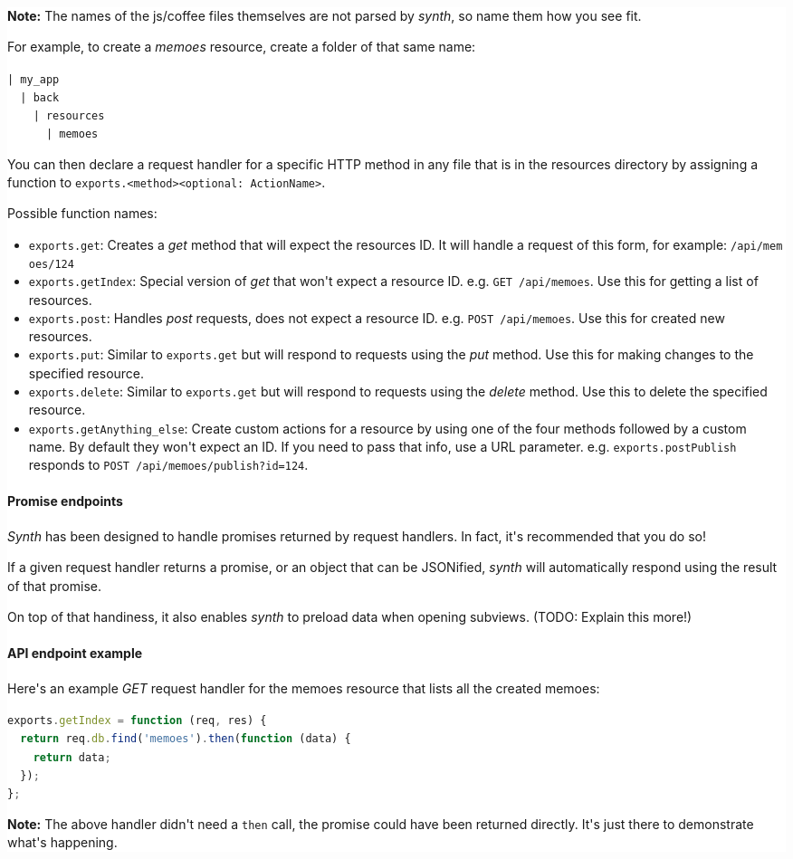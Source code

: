 **Note:** The names of the js/coffee files themselves are not parsed by _synth_, so name them how you see fit.

For example, to create a _memoes_ resource, create a folder of that same name:

    | my_app
      | back
        | resources
          | memoes

You can then declare a request handler for a specific HTTP method in any file that is in the resources directory by assigning a function to `exports.<method><optional: ActionName>`.

Possible function names:

- `exports.get`: Creates a _get_ method that will expect the resources ID. It will handle a request of this form, for example: `/api/memoes/124`
- `exports.getIndex`: Special version of _get_ that won't expect a resource ID. e.g. `GET /api/memoes`. Use this for getting a list of resources.
- `exports.post`: Handles _post_ requests, does not expect a resource ID. e.g. `POST /api/memoes`. Use this for created new resources.
- `exports.put`: Similar to `exports.get` but will respond to requests using the _put_ method. Use this for making changes to the specified resource.
- `exports.delete`: Similar to `exports.get` but will respond to requests using the _delete_ method. Use this to delete the specified resource.
- `exports.getAnything_else`: Create custom actions for a resource by using one of the four methods followed by a custom name. By default they won't expect an ID. If you need to pass that info, use a URL parameter. e.g. `exports.postPublish` responds to `POST /api/memoes/publish?id=124`.

#### Promise endpoints

_Synth_ has been designed to handle promises returned by request handlers. In fact, it's recommended that you do so!

If a given request handler returns a promise, or an object that can be JSONified, _synth_ will automatically respond using the result of that promise.

On top of that handiness, it also enables _synth_ to preload data when opening subviews. (TODO: Explain this more!)

#### API endpoint example

Here's an example _GET_ request handler for the memoes resource that lists all the created memoes:

```javascript
exports.getIndex = function (req, res) {
  return req.db.find('memoes').then(function (data) {
    return data;
  });
};
```

**Note:** The above handler didn't need a `then` call, the promise could have been returned directly. It's just there to demonstrate what's happening.
